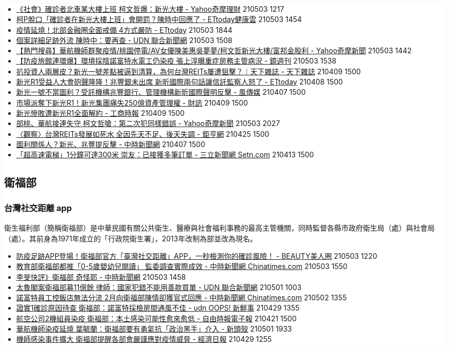 - [《社會》確診者北車某大樓上班 柯文哲爆：新光大樓 - Yahoo奇摩理財](https://tw.stock.yahoo.com/news/%E7%A4%BE%E6%9C%83-%E7%A2%BA%E8%A8%BA%E8%80%85%E5%8C%97%E8%BB%8A%E6%9F%90%E5%A4%A7%E6%A8%93%E4%B8%8A%E7%8F%AD-%E6%9F%AF%E6%96%87%E5%93%B2%E7%88%86-%E6%96%B0%E5%85%89%E5%A4%A7%E6%A8%93-041747416.html?bcmt=1 "《社會》確診者北車某大樓上班 柯文哲爆：新光大樓 - Yahoo奇摩理財") 210503 1217
- [柯P脫口「確診者在新光大樓上班」會開罰？陳時中回應了 - ETtoday健康雲](https://health.ettoday.net/news/1973363 "柯P脫口「確診者在新光大樓上班」會開罰？陳時中回應了 - ETtoday健康雲") 210503 1454
- [疫情延燒！北部金融圈全面戒備 4方式嚴防 - ETtoday](https://finance.ettoday.net/news/1973572 "疫情延燒！北部金融圈全面戒備 4方式嚴防 - ETtoday") 210503 1844
- [個案詳細足跡外流 陳時中：要再查 - UDN 聯合新聞網](https://udn.com/news/story/6656/5430327 "個案詳細足跡外流 陳時中：要再查 - UDN 聯合新聞網") 210503 1508
- [【熱門搜尋】華航機師群聚疫情/桃園停電/AV女優陳美惠吳夢夢/柯文哲新光大樓/富邦金股利 - Yahoo奇摩新聞](https://tw.news.yahoo.com/%E3%80%90%E7%86%B1%E9%96%80%E6%90%9C%E5%B0%8B%E3%80%91%E8%8F%AF%E8%88%AA%E6%A9%9F%E5%B8%AB%E7%BE%A4%E8%81%9A%E7%96%AB%E6%83%85%E6%A1%83%E5%9C%92%E5%81%9C%E9%9B%BBav%E5%A5%B3%E5%84%AA%E9%99%B3%E7%BE%8E%E6%83%A0%E5%90%B3%E5%A4%A2%E5%A4%A2%E6%9F%AF%E6%96%87%E5%93%B2%E6%96%B0%E5%85%89%E5%A4%A7%E6%A8%93%E5%AF%8C%E9%82%A6%E9%87%91%E8%82%A1%E5%88%A9-064235786.html "【熱門搜尋】華航機師群聚疫情/桃園停電/AV女優陳美惠吳夢夢/柯文哲新光大樓/富邦金股利 - Yahoo奇摩新聞") 210503 1442
- [【防疫旅館連環爆】環境採陰諾富特水電工仍染疫 張上淳曝重症房務主管病況 - 鏡週刊](https://www.mirrormedia.mg/story/20210503edi034/ "【防疫旅館連環爆】環境採陰諾富特水電工仍染疫 張上淳曝重症房務主管病況 - 鏡週刊") 210503 1538
- [扒投資人兩層皮？新光一號差點被逼到清算，為何台灣REITs屢遭狙擊？｜天下雜誌 - 天下雜誌](https://www.cw.com.tw/article/5114302 "扒投資人兩層皮？新光一號差點被逼到清算，為何台灣REITs屢遭狙擊？｜天下雜誌 - 天下雜誌") 210409 1500
- [新光R1受益人大會砲聲隆隆！兆豐銀未出席 新昕國際兩句話讓信託監察人怒了 - ETtoday](https://finance.ettoday.net/news/1956116 "新光R1受益人大會砲聲隆隆！兆豐銀未出席 新昕國際兩句話讓信託監察人怒了 - ETtoday") 210408 1500
- [新光一號不當圖利？受託機構兆豐銀行、管理機構新昕國際聲明反擊 - 風傳媒](https://www.storm.mg/article/3591318 "新光一號不當圖利？受託機構兆豐銀行、管理機構新昕國際聲明反擊 - 風傳媒") 210407 1500
- [市場派奪下新光R1！新光集團痛失250億資產管理權 - 財訊](https://www.wealth.com.tw/home/articles/30978 "市場派奪下新光R1！新光集團痛失250億資產管理權 - 財訊") 210409 1500
- [新光慘敗遭新光R1全面解約 - 工商時報](https://ctee.com.tw/news/finance/442514.html "新光慘敗遭新光R1全面解約 - 工商時報") 210409 1500
- [部桃、華航接連失守 柯文哲嗆：第二次犯同樣錯誤 - Yahoo奇摩新聞](https://tw.news.yahoo.com/%E9%83%A8%E6%A1%83-%E8%8F%AF%E8%88%AA%E6%8E%A5%E9%80%A3%E5%A4%B1%E5%AE%88-%E6%9F%AF%E6%96%87%E5%93%B2%E5%97%86-%E7%AC%AC%E4%BA%8C%E6%AC%A1%E7%8A%AF%E5%90%8C%E6%A8%A3%E9%8C%AF%E8%AA%A4-122716590.html "部桃、華航接連失守 柯文哲嗆：第二次犯同樣錯誤 - Yahoo奇摩新聞") 210503 2027
- [〈觀察〉台灣REITs發展如死水 全因先天不足、後天失調 - 鉅亨網](https://news.cnyes.com/news/id/4633582 "〈觀察〉台灣REITs發展如死水 全因先天不足、後天失調 - 鉅亨網") 210425 1500
- [圖利關係人？新光、兆豐提反擊 - 中時新聞網](https://www.chinatimes.com/newspapers/20210407001340-260205 "圖利關係人？新光、兆豐提反擊 - 中時新聞網") 210407 1500
- [「超高速電梯」1分鐘可達300米 崇友：已接獲多筆訂單 - 三立新聞網 Setn.com](https://www.setn.com/News.aspx?NewsID=924829 "「超高速電梯」1分鐘可達300米 崇友：已接獲多筆訂單 - 三立新聞網 Setn.com") 210413 1500

## 衛福部

### 台灣社交距離 app

衛生福利部（簡稱衛福部）是中華民國有關公共衛生、醫療與社會福利事務的最高主管機關，同時監督各縣市政府衛生局（處）與社會局（處）。其前身為1971年成立的「行政院衛生署」，2013年改制為部並改為現名。
- [防疫足跡APP登場！衛福部官方「臺灣社交距離」APP，一秒檢測你的確診風險！ - BEAUTY美人圈](https://www.beauty321.com/post/40220 "防疫足跡APP登場！衛福部官方「臺灣社交距離」APP，一秒檢測你的確診風險！ - BEAUTY美人圈") 210503 1220
- [教育部衛福部都推「0-5歲嬰幼兒閱讀」 監委調查實際成效 - 中時新聞網 Chinatimes.com](https://www.chinatimes.com/realtimenews/20210503003427-260407 "教育部衛福部都推「0-5歲嬰幼兒閱讀」 監委調查實際成效 - 中時新聞網 Chinatimes.com") 210503 1550
- [李旻快評》衛福部 奇怪耶 - 中時新聞網](https://www.chinatimes.com/opinion/20210503003064-262103 "李旻快評》衛福部 奇怪耶 - 中時新聞網") 210503 1458
- [太魯閣案衛福部募11億餘 律師：國家犯錯不能用善款買單 - UDN 聯合新聞網](https://udn.com/news/story/7314/5426041 "太魯閣案衛福部募11億餘 律師：國家犯錯不能用善款買單 - UDN 聯合新聞網") 210501 1003
- [諾富特員工控飯店無法分流 2月向衛福部陳情卻獲官式回應 - 中時新聞網 Chinatimes.com](https://www.chinatimes.com/realtimenews/20210502002130-260405 "諾富特員工控飯店無法分流 2月向衛福部陳情卻獲官式回應 - 中時新聞網 Chinatimes.com") 210502 1355
- [證實1確診原因待查 衛福部：諾富特採檢房間通風不佳 - udn OOPS! 新鮮事](https://udn.com/news/story/120940/5422093 "證實1確診原因待查 衛福部：諾富特採檢房間通風不佳 - udn OOPS! 新鮮事") 210429 1355
- [航空公司2機組員染疫 衛福部：本土感染可能性愈來愈低 - 自由時報電子報](https://news.ltn.com.tw/news/life/breakingnews/3506457 "航空公司2機組員染疫 衛福部：本土感染可能性愈來愈低 - 自由時報電子報") 210421 1500
- [華航機師染疫延燒 葉毓蘭：衛福部要有勇氣抗「政治黑手」介入 - 新頭殼](https://newtalk.tw/news/view/2021-05-01/569633 "華航機師染疫延燒 葉毓蘭：衛福部要有勇氣抗「政治黑手」介入 - 新頭殼") 210501 1933
- [機師感染事件擴大 衛福部提醒各部會嚴謹應對疫情威脅 - 經濟日報](https://money.udn.com/money/story/5613/5422037 "機師感染事件擴大 衛福部提醒各部會嚴謹應對疫情威脅 - 經濟日報") 210429 1255